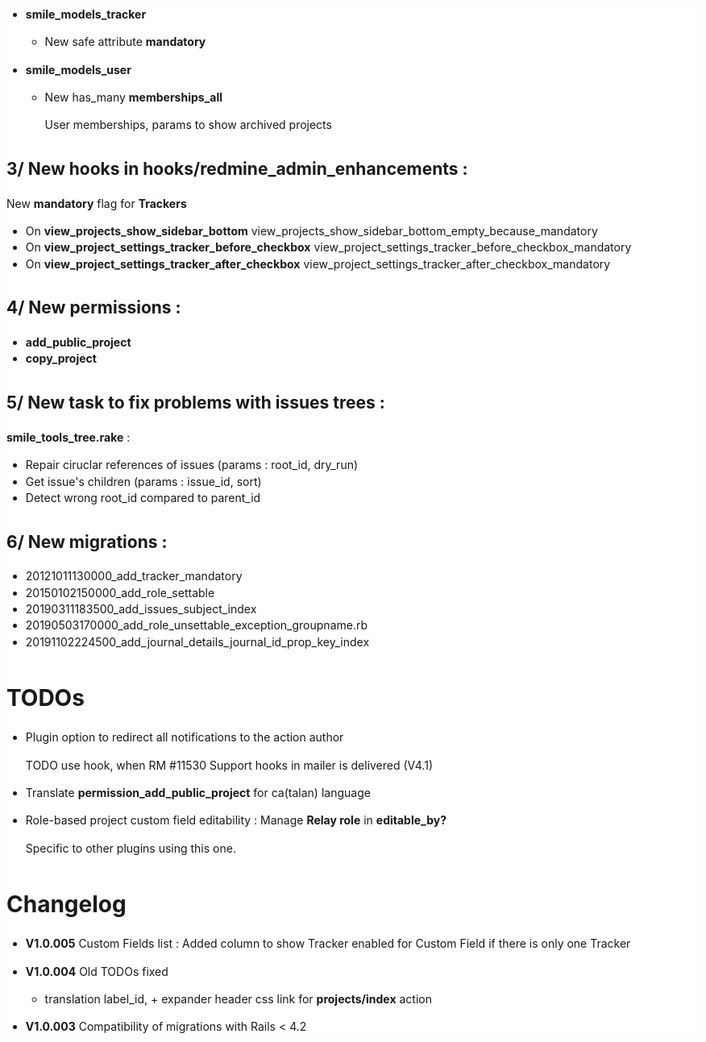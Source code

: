   * **smile_models_tracker**
    * New safe attribute **mandatory**

  * **smile_models_user**
    * New has_many **memberships_all**

      User memberships, params to show archived projects

## 3/ New hooks in **hooks/redmine_admin_enhancements** :

New **mandatory** flag for **Trackers**

* On **view_projects_show_sidebar_bottom**
  view_projects_show_sidebar_bottom_empty_because_mandatory
* On **view_project_settings_tracker_before_checkbox**
  view_project_settings_tracker_before_checkbox_mandatory
* On **view_project_settings_tracker_after_checkbox**
  view_project_settings_tracker_after_checkbox_mandatory

## 4/ New permissions :

* **add_public_project**
* **copy_project**

## 5/ New task to fix problems with issues trees :

**smile_tools_tree.rake** :
* Repair ciruclar references of issues (params : root_id, dry_run)
* Get issue's children (params : issue_id, sort)
* Detect wrong root_id compared to parent_id

## 6/ New **migrations** :

* 20121011130000_add_tracker_mandatory
* 20150102150000_add_role_settable
* 20190311183500_add_issues_subject_index
* 20190503170000_add_role_unsettable_exception_groupname.rb
* 20191102224500_add_journal_details_journal_id_prop_key_index

# **TODOs**

* Plugin option to redirect all notifications to the action author

  TODO use hook, when RM #11530 Support hooks in mailer is delivered (V4.1)

* Translate **permission_add_public_project** for ca(talan) language

* Role-based project custom field editability : Manage **Relay role** in **editable_by?**

  Specific to other plugins using this one.

# Changelog

* **V1.0.005**  Custom Fields list : Added column to show Tracker enabled for Custom Field if there is only one Tracker
* **V1.0.004**  Old TODOs fixed

  + translation label_id, + expander header css link for **projects/index** action

* **V1.0.003**  Compatibility of migrations with Rails < 4.2
